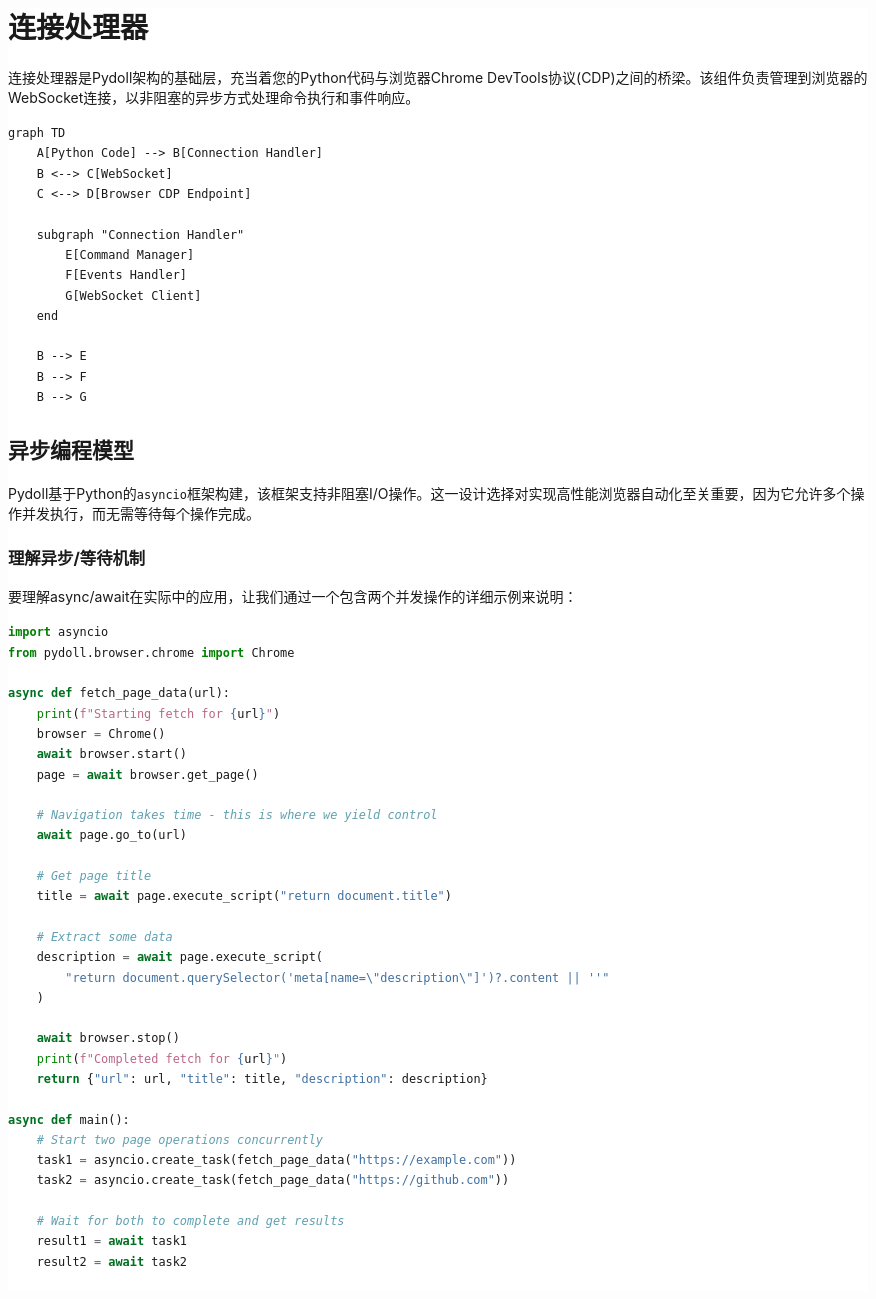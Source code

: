 # 连接处理器

连接处理器是Pydoll架构的基础层，充当着您的Python代码与浏览器Chrome DevTools协议(CDP)之间的桥梁。该组件负责管理到浏览器的WebSocket连接，以非阻塞的异步方式处理命令执行和事件响应。

```mermaid
graph TD
    A[Python Code] --> B[Connection Handler]
    B <--> C[WebSocket]
    C <--> D[Browser CDP Endpoint]

    subgraph "Connection Handler"
        E[Command Manager]
        F[Events Handler]
        G[WebSocket Client]
    end

    B --> E
    B --> F
    B --> G
```

## 异步编程模型

Pydoll基于Python的`asyncio`框架构建，该框架支持非阻塞I/O操作。这一设计选择对实现高性能浏览器自动化至关重要，因为它允许多个操作并发执行，而无需等待每个操作完成。

### 理解异步/等待机制

要理解async/await在实际中的应用，让我们通过一个包含两个并发操作的详细示例来说明：

```python
import asyncio
from pydoll.browser.chrome import Chrome

async def fetch_page_data(url):
    print(f"Starting fetch for {url}")
    browser = Chrome()
    await browser.start()
    page = await browser.get_page()
    
    # Navigation takes time - this is where we yield control
    await page.go_to(url)
    
    # Get page title
    title = await page.execute_script("return document.title")
    
    # Extract some data
    description = await page.execute_script(
        "return document.querySelector('meta[name=\"description\"]')?.content || ''"
    )
    
    await browser.stop()
    print(f"Completed fetch for {url}")
    return {"url": url, "title": title, "description": description}

async def main():
    # Start two page operations concurrently
    task1 = asyncio.create_task(fetch_page_data("https://example.com"))
    task2 = asyncio.create_task(fetch_page_data("https://github.com"))
    
    # Wait for both to complete and get results
    result1 = await task1
    result2 = await task2
    
```